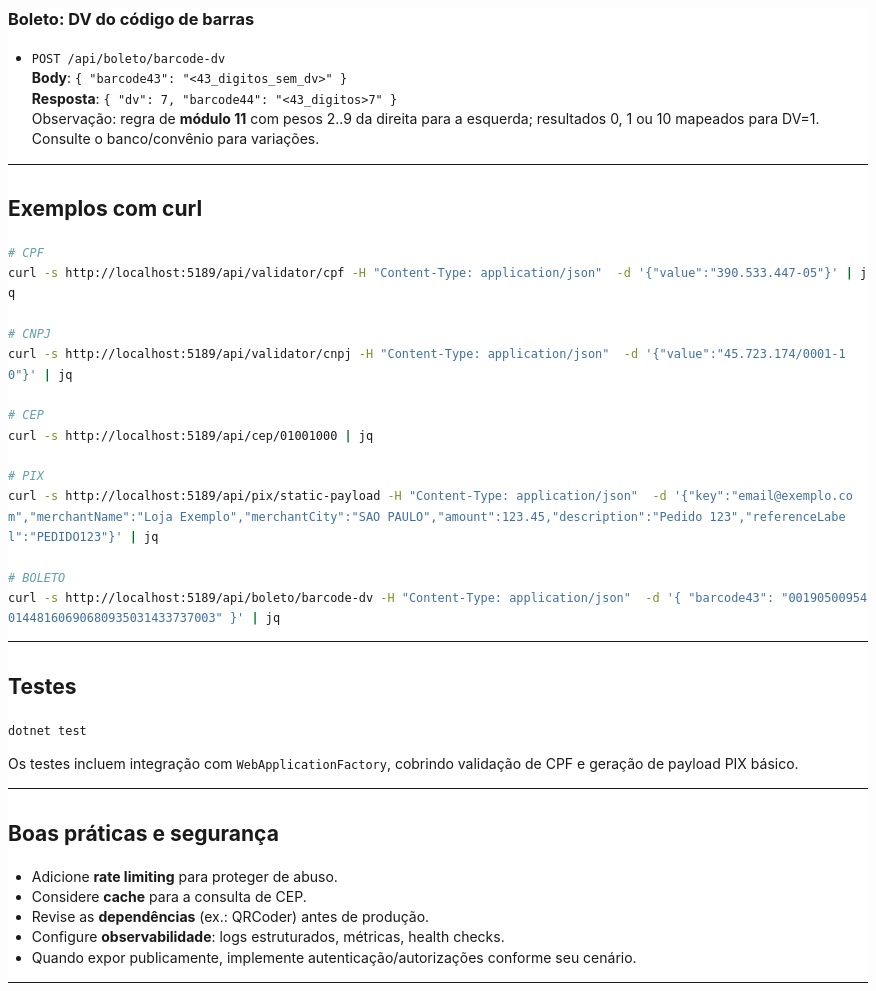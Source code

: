 ### Boleto: DV do código de barras

- `POST /api/boleto/barcode-dv`  
  **Body**: `{ "barcode43": "<43_digitos_sem_dv>" }`  
  **Resposta**: `{ "dv": 7, "barcode44": "<43_digitos>7" }`  
  Observação: regra de **módulo 11** com pesos 2..9 da direita para a esquerda; resultados 0, 1 ou 10 mapeados para DV=1. Consulte o banco/convênio para variações.

---

## Exemplos com curl

```bash
# CPF
curl -s http://localhost:5189/api/validator/cpf -H "Content-Type: application/json"  -d '{"value":"390.533.447-05"}' | jq

# CNPJ
curl -s http://localhost:5189/api/validator/cnpj -H "Content-Type: application/json"  -d '{"value":"45.723.174/0001-10"}' | jq

# CEP
curl -s http://localhost:5189/api/cep/01001000 | jq

# PIX
curl -s http://localhost:5189/api/pix/static-payload -H "Content-Type: application/json"  -d '{"key":"email@exemplo.com","merchantName":"Loja Exemplo","merchantCity":"SAO PAULO","amount":123.45,"description":"Pedido 123","referenceLabel":"PEDIDO123"}' | jq

# BOLETO
curl -s http://localhost:5189/api/boleto/barcode-dv -H "Content-Type: application/json"  -d '{ "barcode43": "0019050095401448160690680935031433737003" }' | jq
```

---

## Testes

```bash
dotnet test
```
Os testes incluem integração com `WebApplicationFactory`, cobrindo validação de CPF e geração de payload PIX básico.

---

## Boas práticas e segurança

- Adicione **rate limiting** para proteger de abuso.
- Considere **cache** para a consulta de CEP.
- Revise as **dependências** (ex.: QRCoder) antes de produção.
- Configure **observabilidade**: logs estruturados, métricas, health checks.
- Quando expor publicamente, implemente autenticação/autorizações conforme seu cenário.

---